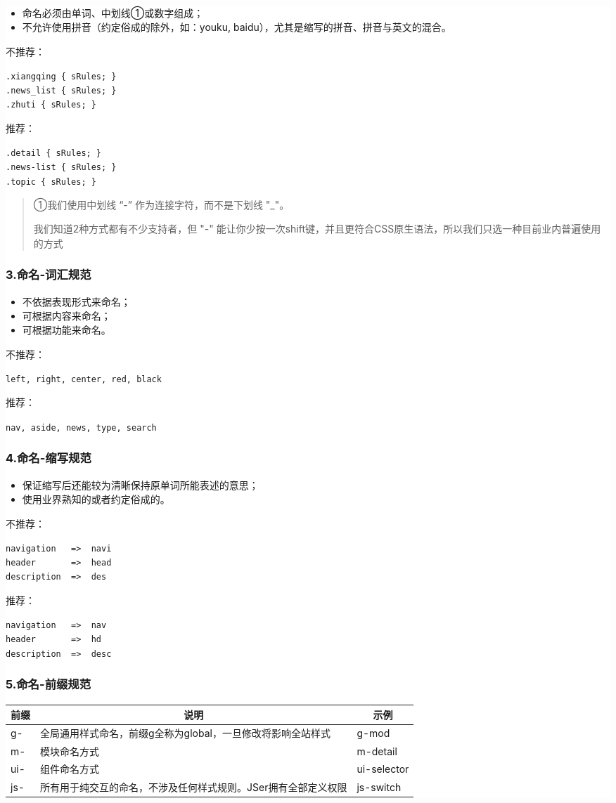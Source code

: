 * 命名必须由单词、中划线①或数字组成；
* 不允许使用拼音（约定俗成的除外，如：youku, baidu），尤其是缩写的拼音、拼音与英文的混合。

不推荐：

	.xiangqing { sRules; }
	.news_list { sRules; }
	.zhuti { sRules; }

推荐：

	.detail { sRules; }
	.news-list { sRules; }
	.topic { sRules; }

> ①我们使用中划线 “-” 作为连接字符，而不是下划线 "_"。
>
> 我们知道2种方式都有不少支持者，但 "-" 能让你少按一次shift键，并且更符合CSS原生语法，所以我们只选一种目前业内普遍使用的方式

<a name="word"></a>
### 3.命名-词汇规范

* 不依据表现形式来命名；
* 可根据内容来命名；
* 可根据功能来命名。

不推荐：

	left, right, center, red, black

推荐：

	nav, aside, news, type, search

<a name="abbr"></a>
### 4.命名-缩写规范

* 保证缩写后还能较为清晰保持原单词所能表述的意思；
* 使用业界熟知的或者约定俗成的。

不推荐：

	navigation   =>  navi
	header       =>  head
	description  =>  des

推荐：

	navigation   =>  nav
	header       =>  hd
	description  =>  desc

<a name="prefix"></a>
### 5.命名-前缀规范

前缀|说明|示例
---|---|---|
g-|全局通用样式命名，前缀g全称为global，一旦修改将影响全站样式|g-mod
m-|模块命名方式|m-detail
ui-|组件命名方式|ui-selector
js-|所有用于纯交互的命名，不涉及任何样式规则。JSer拥有全部定义权限|js-switch
